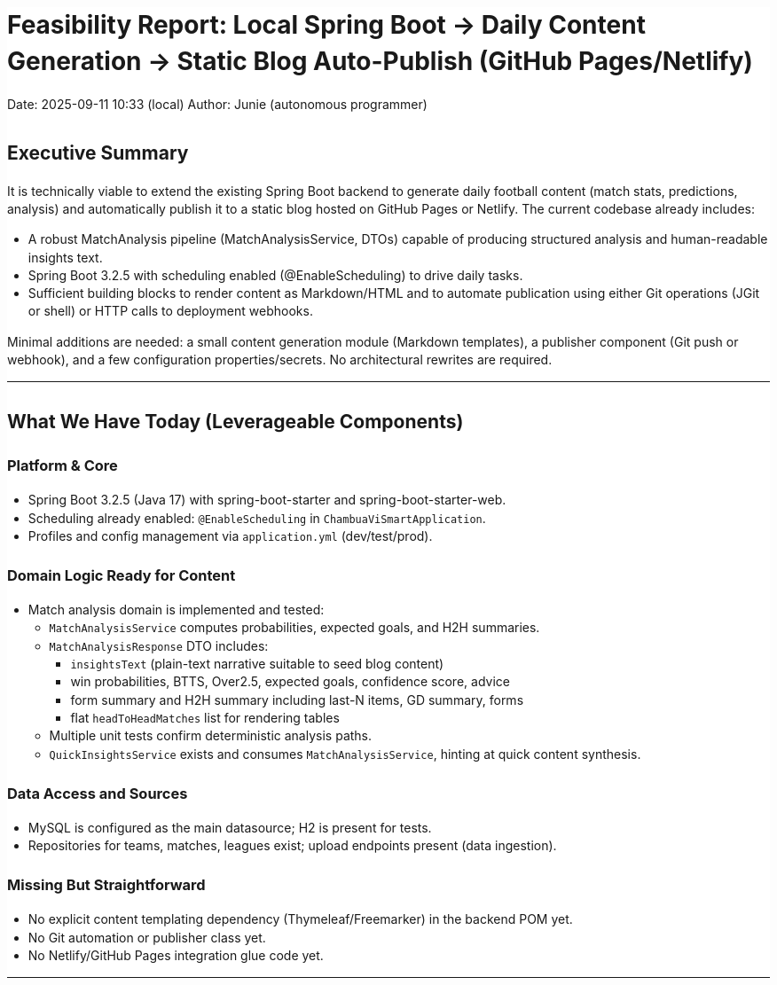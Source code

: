 # Feasibility Report: Local Spring Boot → Daily Content Generation → Static Blog Auto-Publish (GitHub Pages/Netlify)

Date: 2025-09-11 10:33 (local)
Author: Junie (autonomous programmer)

## Executive Summary
It is technically viable to extend the existing Spring Boot backend to generate daily football content (match stats, predictions, analysis) and automatically publish it to a static blog hosted on GitHub Pages or Netlify. The current codebase already includes:
- A robust MatchAnalysis pipeline (MatchAnalysisService, DTOs) capable of producing structured analysis and human-readable insights text.
- Spring Boot 3.2.5 with scheduling enabled (@EnableScheduling) to drive daily tasks.
- Sufficient building blocks to render content as Markdown/HTML and to automate publication using either Git operations (JGit or shell) or HTTP calls to deployment webhooks.

Minimal additions are needed: a small content generation module (Markdown templates), a publisher component (Git push or webhook), and a few configuration properties/secrets. No architectural rewrites are required.

---

## What We Have Today (Leverageable Components)

### Platform & Core
- Spring Boot 3.2.5 (Java 17) with spring-boot-starter and spring-boot-starter-web.
- Scheduling already enabled: `@EnableScheduling` in `ChambuaViSmartApplication`.
- Profiles and config management via `application.yml` (dev/test/prod).

### Domain Logic Ready for Content
- Match analysis domain is implemented and tested:
  - `MatchAnalysisService` computes probabilities, expected goals, and H2H summaries.
  - `MatchAnalysisResponse` DTO includes:
    - `insightsText` (plain-text narrative suitable to seed blog content)
    - win probabilities, BTTS, Over2.5, expected goals, confidence score, advice
    - form summary and H2H summary including last-N items, GD summary, forms
    - flat `headToHeadMatches` list for rendering tables
  - Multiple unit tests confirm deterministic analysis paths.
  - `QuickInsightsService` exists and consumes `MatchAnalysisService`, hinting at quick content synthesis.

### Data Access and Sources
- MySQL is configured as the main datasource; H2 is present for tests.
- Repositories for teams, matches, leagues exist; upload endpoints present (data ingestion).

### Missing But Straightforward
- No explicit content templating dependency (Thymeleaf/Freemarker) in the backend POM yet.
- No Git automation or publisher class yet.
- No Netlify/GitHub Pages integration glue code yet.

---